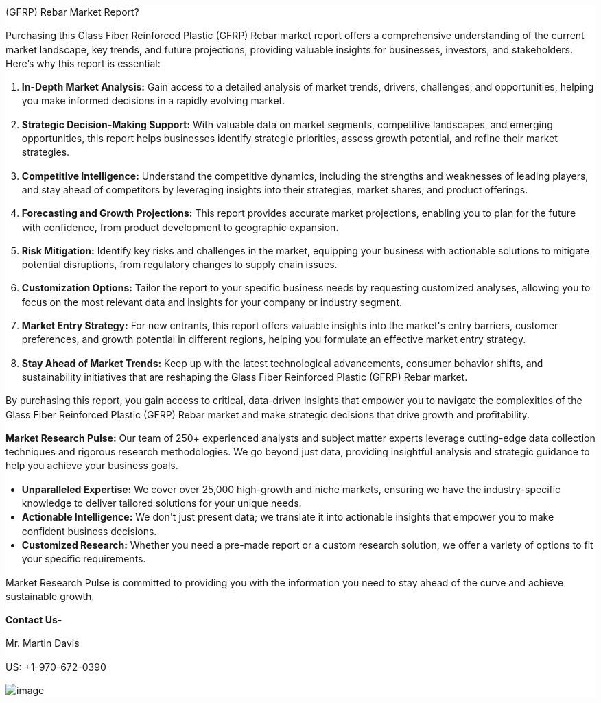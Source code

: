 (GFRP) Rebar Market Report?</strong></p><p>Purchasing this Glass Fiber Reinforced Plastic (GFRP) Rebar market report offers a comprehensive understanding of the current market landscape, key trends, and future projections, providing valuable insights for businesses, investors, and stakeholders. Here&rsquo;s why this report is essential:</p><ol><li><p><strong>In-Depth Market Analysis:</strong> Gain access to a detailed analysis of market trends, drivers, challenges, and opportunities, helping you make informed decisions in a rapidly evolving market.</p></li><li><p><strong>Strategic Decision-Making Support:</strong> With valuable data on market segments, competitive landscapes, and emerging opportunities, this report helps businesses identify strategic priorities, assess growth potential, and refine their market strategies.</p></li><li><p><strong>Competitive Intelligence:</strong> Understand the competitive dynamics, including the strengths and weaknesses of leading players, and stay ahead of competitors by leveraging insights into their strategies, market shares, and product offerings.</p></li><li><p><strong>Forecasting and Growth Projections:</strong> This report provides accurate market projections, enabling you to plan for the future with confidence, from product development to geographic expansion.</p></li><li><p><strong>Risk Mitigation:</strong> Identify key risks and challenges in the market, equipping your business with actionable solutions to mitigate potential disruptions, from regulatory changes to supply chain issues.</p></li><li><p><strong>Customization Options:</strong> Tailor the report to your specific business needs by requesting customized analyses, allowing you to focus on the most relevant data and insights for your company or industry segment.</p></li><li><p><strong>Market Entry Strategy:</strong> For new entrants, this report offers valuable insights into the market's entry barriers, customer preferences, and growth potential in different regions, helping you formulate an effective market entry strategy.</p></li><li><p><strong>Stay Ahead of Market Trends:</strong> Keep up with the latest technological advancements, consumer behavior shifts, and sustainability initiatives that are reshaping the Glass Fiber Reinforced Plastic (GFRP) Rebar market.</p></li></ol><p>By purchasing this report, you gain access to critical, data-driven insights that empower you to navigate the complexities of the Glass Fiber Reinforced Plastic (GFRP) Rebar market and make strategic decisions that drive growth and profitability.</p><p><strong>Market Research Pulse:</strong>&nbsp;Our team of 250+ experienced analysts and subject matter experts leverage cutting-edge data collection techniques and rigorous research methodologies. We go beyond just data, providing insightful analysis and strategic guidance to help you achieve your business goals.</p><ul><li><strong>Unparalleled Expertise:</strong>&nbsp;We cover over 25,000 high-growth and niche markets, ensuring we have the industry-specific knowledge to deliver tailored solutions for your unique needs.</li><li><strong>Actionable Intelligence:</strong>&nbsp;We don't just present data; we translate it into actionable insights that empower you to make confident business decisions.</li><li><strong>Customized Research:</strong>&nbsp;Whether you need a pre-made report or a custom research solution, we offer a variety of options to fit your specific requirements.</li></ul><p>Market Research Pulse is committed to providing you with the information you need to stay ahead of the curve and achieve sustainable growth.</p><p><strong>Contact Us-</strong></p><p>Mr. Martin Davis</p><p>US: +1-970-672-0390</p>
![image](https://github.com/user-attachments/assets/2dc4a837-1708-479c-9af7-8e01b109f5a8)
